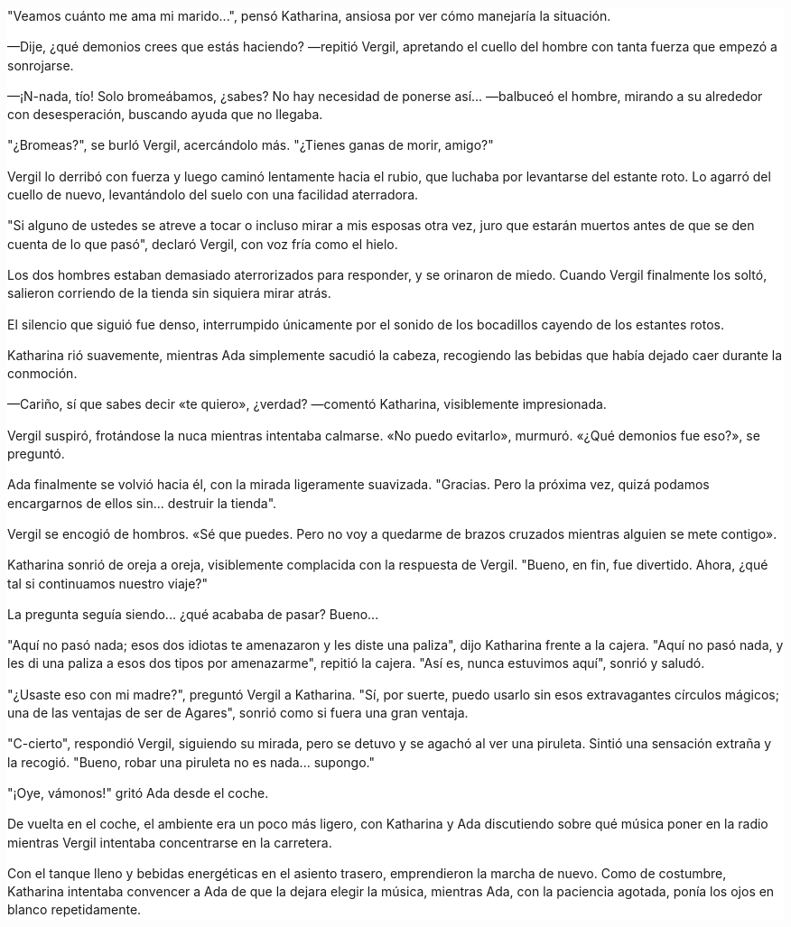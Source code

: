 "Veamos cuánto me ama mi marido...", pensó Katharina, ansiosa por ver cómo manejaría la situación.

—Dije, ¿qué demonios crees que estás haciendo? —repitió Vergil, apretando el cuello del hombre con tanta fuerza que empezó a sonrojarse.

—¡N-nada, tío! Solo bromeábamos, ¿sabes? No hay necesidad de ponerse así... —balbuceó el hombre, mirando a su alrededor con desesperación, buscando ayuda que no llegaba.

"¿Bromeas?", se burló Vergil, acercándolo más. "¿Tienes ganas de morir, amigo?"

Vergil lo derribó con fuerza y ​​luego caminó lentamente hacia el rubio, que luchaba por levantarse del estante roto. Lo agarró del cuello de nuevo, levantándolo del suelo con una facilidad aterradora.

"Si alguno de ustedes se atreve a tocar o incluso mirar a mis esposas otra vez, juro que estarán muertos antes de que se den cuenta de lo que pasó", declaró Vergil, con voz fría como el hielo.

Los dos hombres estaban demasiado aterrorizados para responder, y se orinaron de miedo. Cuando Vergil finalmente los soltó, salieron corriendo de la tienda sin siquiera mirar atrás.

El silencio que siguió fue denso, interrumpido únicamente por el sonido de los bocadillos cayendo de los estantes rotos.

Katharina rió suavemente, mientras Ada simplemente sacudió la cabeza, recogiendo las bebidas que había dejado caer durante la conmoción.

—Cariño, sí que sabes decir «te quiero», ¿verdad? —comentó Katharina, visiblemente impresionada.

Vergil suspiró, frotándose la nuca mientras intentaba calmarse. «No puedo evitarlo», murmuró. «¿Qué demonios fue eso?», se preguntó.

Ada finalmente se volvió hacia él, con la mirada ligeramente suavizada. "Gracias. Pero la próxima vez, quizá podamos encargarnos de ellos sin... destruir la tienda".

Vergil se encogió de hombros. «Sé que puedes. Pero no voy a quedarme de brazos cruzados mientras alguien se mete contigo».

Katharina sonrió de oreja a oreja, visiblemente complacida con la respuesta de Vergil. "Bueno, en fin, fue divertido. Ahora, ¿qué tal si continuamos nuestro viaje?"

La pregunta seguía siendo... ¿qué acababa de pasar? Bueno...

"Aquí no pasó nada; esos dos idiotas te amenazaron y les diste una paliza", dijo Katharina frente a la cajera. "Aquí no pasó nada, y les di una paliza a esos dos tipos por amenazarme", repitió la cajera. "Así es, nunca estuvimos aquí", sonrió y saludó.

"¿Usaste eso con mi madre?", preguntó Vergil a Katharina. "Sí, por suerte, puedo usarlo sin esos extravagantes círculos mágicos; una de las ventajas de ser de Agares", sonrió como si fuera una gran ventaja.

"C-cierto", respondió Vergil, siguiendo su mirada, pero se detuvo y se agachó al ver una piruleta. Sintió una sensación extraña y la recogió. "Bueno, robar una piruleta no es nada... supongo."

"¡Oye, vámonos!" gritó Ada desde el coche.

De vuelta en el coche, el ambiente era un poco más ligero, con Katharina y Ada discutiendo sobre qué música poner en la radio mientras Vergil intentaba concentrarse en la carretera.

Con el tanque lleno y bebidas energéticas en el asiento trasero, emprendieron la marcha de nuevo. Como de costumbre, Katharina intentaba convencer a Ada de que la dejara elegir la música, mientras Ada, con la paciencia agotada, ponía los ojos en blanco repetidamente.
